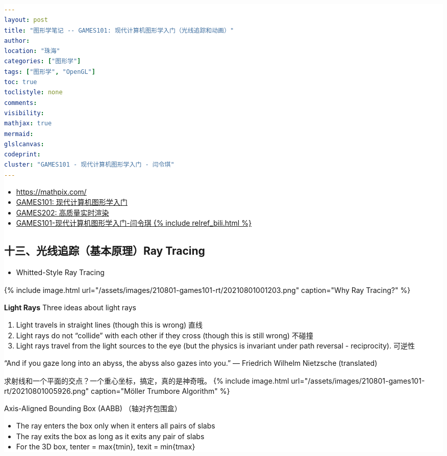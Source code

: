 ```yaml
---
layout: post
title: "图形学笔记 -- GAMES101: 现代计算机图形学入门（光线追踪和动画）"
author:
location: "珠海"
categories: ["图形学"]
tags: ["图形学", "OpenGL"]
toc: true
toclistyle: none
comments:
visibility:
mathjax: true
mermaid:
glslcanvas:
codeprint:
cluster: "GAMES101 - 现代计算机图形学入门 - 闫令琪"
---
```


* <https://mathpix.com/>
* [GAMES101: 现代计算机图形学入门](https://sites.cs.ucsb.edu/~lingqi/teaching/games101.html)
* [GAMES202: 高质量实时渲染](https://sites.cs.ucsb.edu/~lingqi/teaching/games202.html)
* [GAMES101-现代计算机图形学入门-闫令琪 {% include relref_bili.html %}](https://www.bilibili.com/video/BV1X7411F744)


## 十三、光线追踪（基本原理）Ray Tracing

* Whitted-Style Ray Tracing

{% include image.html url="/assets/images/210801-games101-rt/20210801001203.png" caption="Why Ray Tracing?" %}

**Light Rays**
Three ideas about light rays
1. Light travels in straight lines (though this is wrong) 直线
2. Light rays do not “collide” with each other if they cross (though this is still wrong) 不碰撞
3. Light rays travel from the light sources to the eye
    (but the physics is invariant under path reversal - reciprocity). 可逆性

“And if you gaze long into an abyss, the abyss also gazes
into you.” — Friedrich Wilhelm Nietzsche (translated)

求射线和一个平面的交点？一个重心坐标，搞定，真的是神奇哦。
{% include image.html url="/assets/images/210801-games101-rt/20210801005926.png" caption="Möller Trumbore Algorithm" %}

Axis-Aligned
Bounding Box (AABB)
（轴对齐包围盒）

- The ray enters the box only when it enters all pairs of slabs
- The ray exits the box as long as it exits any pair of slabs
- For the 3D box, tenter = max{tmin}, texit = min{tmax}
